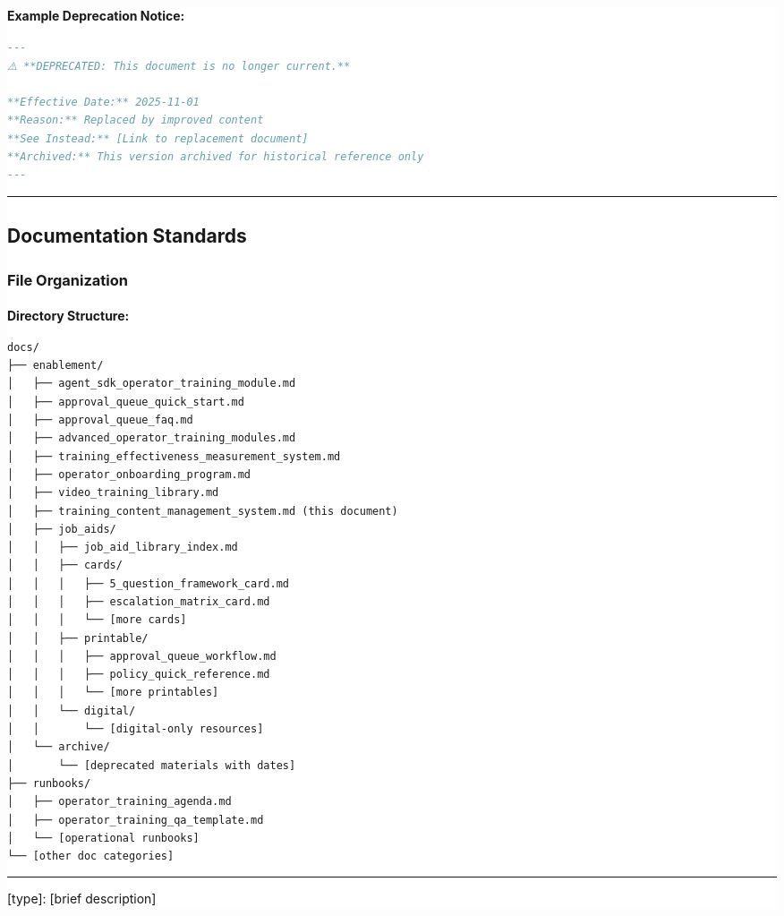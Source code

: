 **Example Deprecation Notice:**

```markdown
---
⚠️ **DEPRECATED: This document is no longer current.**

**Effective Date:** 2025-11-01
**Reason:** Replaced by improved content
**See Instead:** [Link to replacement document]
**Archived:** This version archived for historical reference only
---
```

---

## Documentation Standards

### File Organization

**Directory Structure:**

```
docs/
├── enablement/
│   ├── agent_sdk_operator_training_module.md
│   ├── approval_queue_quick_start.md
│   ├── approval_queue_faq.md
│   ├── advanced_operator_training_modules.md
│   ├── training_effectiveness_measurement_system.md
│   ├── operator_onboarding_program.md
│   ├── video_training_library.md
│   ├── training_content_management_system.md (this document)
│   ├── job_aids/
│   │   ├── job_aid_library_index.md
│   │   ├── cards/
│   │   │   ├── 5_question_framework_card.md
│   │   │   ├── escalation_matrix_card.md
│   │   │   └── [more cards]
│   │   ├── printable/
│   │   │   ├── approval_queue_workflow.md
│   │   │   ├── policy_quick_reference.md
│   │   │   └── [more printables]
│   │   └── digital/
│   │       └── [digital-only resources]
│   └── archive/
│       └── [deprecated materials with dates]
├── runbooks/
│   ├── operator_training_agenda.md
│   ├── operator_training_qa_template.md
│   └── [operational runbooks]
└── [other doc categories]
```

---

[type]: [brief description]